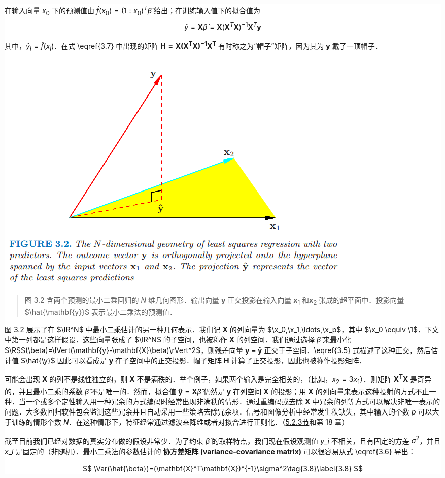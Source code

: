 在输入向量 $x_0$ 下的预测值由 $\hat{f}(x_0)=(1:x_0)^T\hat{\beta}$ 给出；在训练输入值下的拟合值为
$$
\hat{y}=\mathbf{X}\hat{\beta}=\mathbf{X}(\mathbf{X}^T\mathbf{X})^{-1}\mathbf{X}^T\mathbf{y}\tag{3.7}\label{3.7}
$$

其中，$\hat y_i=\hat f(x_i)$．在式 \eqref{3.7} 中出现的矩阵 $\mathbf{H=X(X^TX)^{-1}X^T}$ 有时称之为“帽子”矩阵，因为其为 $\mathbf y$ 戴了一顶帽子．

![](../img/03/fig3.2.png)

> 图 3.2 含两个预测的最小二乘回归的 $N$ 维几何图形．输出向量 $\mathbf{y}$ 正交投影在输入向量 $\mathbf{x}_1$ 和$\mathbf{x}_2$ 张成的超平面中．投影向量 $\hat{\mathbf{y}}$ 表示最小二乘法的预测值．

图 3.2 展示了在 $\IR^N$ 中最小二乘估计的另一种几何表示．我们记 $\mathbf{X}$ 的列向量为 $\x_0,\x_1,\ldots,\x_p$，其中 $\x_0 \equiv \1$．下文中第一列都是这样假设．这些向量张成了 $\IR^N$ 的子空间，也被称作 $\mathbf{X}$ 的列空间．我们通过选择 $\hat{\beta}$ 来最小化 $\RSS(\beta)=\lVert(\mathbf{y}-\mathbf{X}\beta)\rVert^2$，则残差向量 $\mathbf{y-\hat{y}}$ 正交于子空间．\eqref{3.5} 式描述了这种正交，然后估计值 $\hat{\y}$ 因此可以看成是 $\mathbf{y}$ 在子空间中的正交投影．帽子矩阵 $\mathbf{H}$ 计算了正交投影，因此也被称作投影矩阵．

可能会出现 $\mathbf{X}$ 的列不是线性独立的，则 $\mathbf{X}$ 不是满秩的．举个例子，如果两个输入是完全相关的，（比如，$x_2=3x_1$）．则矩阵 $\mathbf{X^TX}$ 是奇异的，并且最小二乘的系数 $\hat{\beta}$ 不是唯一的．然而，拟合值 $\mathbf{\hat{y}}=\mathbf{X}\hat{\beta}$ 仍然是 $\mathbf{y}$ 在列空间 $\mathbf{X}$ 的投影；用 $\mathbf{X}$ 的列向量来表示这种投射的方式不止一种．当一个或多个定性输入用一种冗余的方式编码时经常出现非满秩的情形．通过重编码或去除 $\mathbf{X}$ 中冗余的列等方式可以解决非唯一表示的问题．大多数回归软件包会监测这些冗余并且自动采用一些策略去除冗余项．信号和图像分析中经常发生秩缺失，其中输入的个数 $p$ 可以大于训练的情形个数 $N$．在这种情形下，特征经常通过滤波来降维或者对拟合进行正则化．（[5.2.3节](https://esl.hohoweiya.xyz/05-Basis-Expansions-and-Regularization/5.2-Piecewise-Polynomials-and-Splines/index.html#_4)和第 18 章）

截至目前我们已经对数据的真实分布做的假设非常少．为了约束 $\hat{\beta}$ 的取样特点，我们现在假设观测值 $y\_i$ 不相关，且有固定的方差 $\sigma^2$，并且 $x\_i$ 是固定的（非随机）．最小二乘法的参数估计的 **协方差矩阵 (variance-covariance matrix)** 可以很容易从式 \eqref{3.6} 导出：

$$
\Var(\hat{\beta})=(\mathbf{X}^T\mathbf{X})^{-1}\sigma^2\tag{3.8}\label{3.8}
$$
